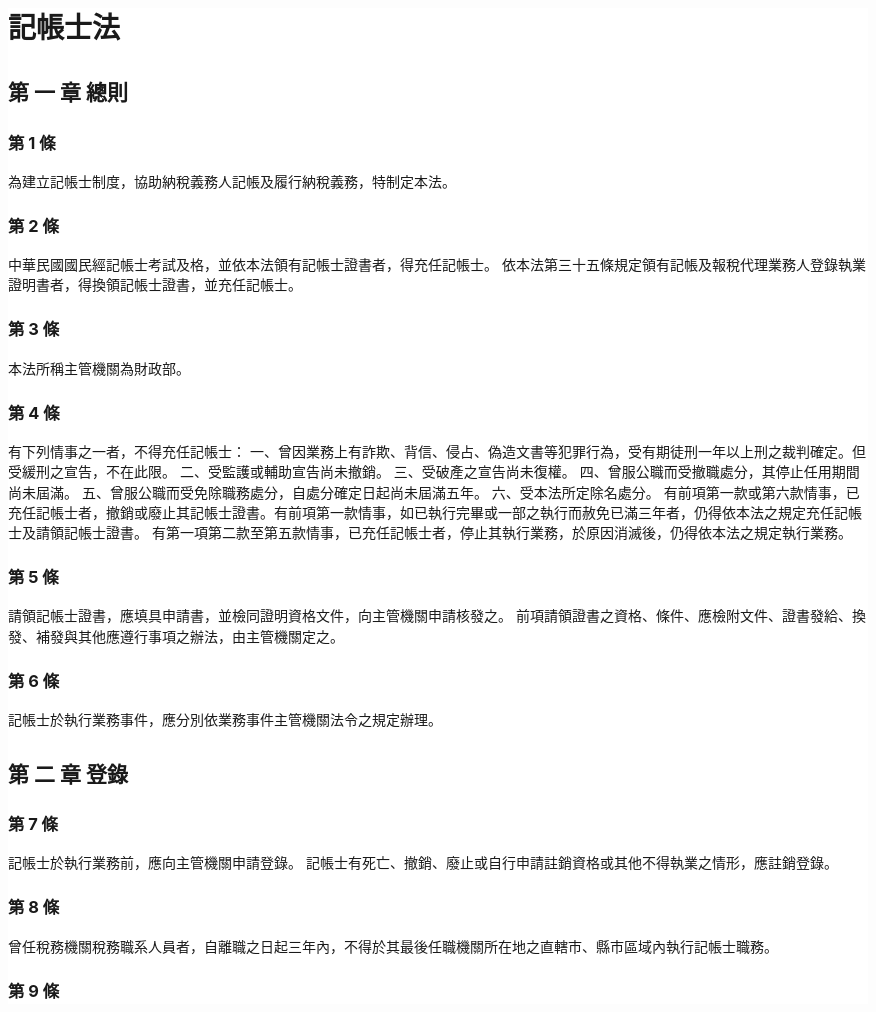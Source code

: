 # 記帳士法

##    第 一 章 總則

### 第 1 條

為建立記帳士制度，協助納稅義務人記帳及履行納稅義務，特制定本法。

### 第 2 條

中華民國國民經記帳士考試及格，並依本法領有記帳士證書者，得充任記帳士。
依本法第三十五條規定領有記帳及報稅代理業務人登錄執業證明書者，得換領記帳士證書，並充任記帳士。

### 第 3 條

本法所稱主管機關為財政部。

### 第 4 條

有下列情事之一者，不得充任記帳士：
一、曾因業務上有詐欺、背信、侵占、偽造文書等犯罪行為，受有期徒刑一年以上刑之裁判確定。但受緩刑之宣告，不在此限。
二、受監護或輔助宣告尚未撤銷。
三、受破產之宣告尚未復權。
四、曾服公職而受撤職處分，其停止任用期間尚未屆滿。
五、曾服公職而受免除職務處分，自處分確定日起尚未屆滿五年。
六、受本法所定除名處分。
有前項第一款或第六款情事，已充任記帳士者，撤銷或廢止其記帳士證書。有前項第一款情事，如已執行完畢或一部之執行而赦免已滿三年者，仍得依本法之規定充任記帳士及請領記帳士證書。
有第一項第二款至第五款情事，已充任記帳士者，停止其執行業務，於原因消滅後，仍得依本法之規定執行業務。

### 第 5 條

請領記帳士證書，應填具申請書，並檢同證明資格文件，向主管機關申請核發之。
前項請領證書之資格、條件、應檢附文件、證書發給、換發、補發與其他應遵行事項之辦法，由主管機關定之。

### 第 6 條

記帳士於執行業務事件，應分別依業務事件主管機關法令之規定辦理。

##    第 二 章 登錄

### 第 7 條

記帳士於執行業務前，應向主管機關申請登錄。
記帳士有死亡、撤銷、廢止或自行申請註銷資格或其他不得執業之情形，應註銷登錄。

### 第 8 條

曾任稅務機關稅務職系人員者，自離職之日起三年內，不得於其最後任職機關所在地之直轄市、縣市區域內執行記帳士職務。

### 第 9 條
